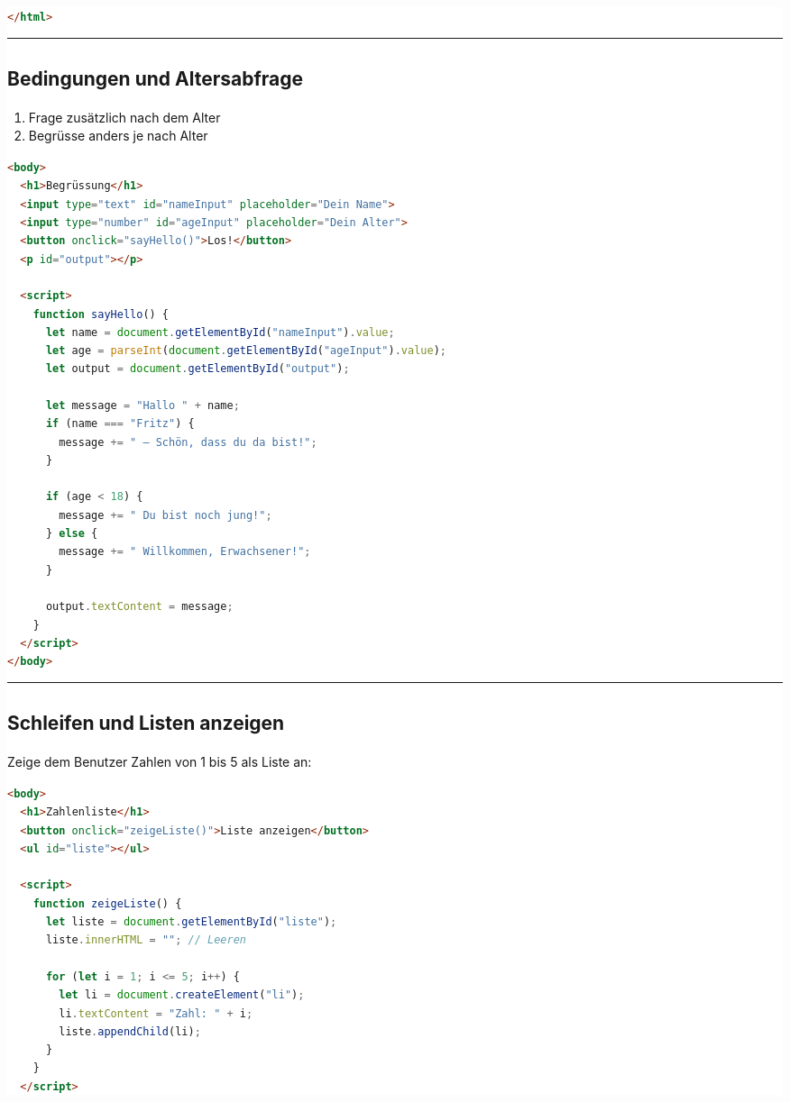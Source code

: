 ```html
</html>
```

---

## Bedingungen und Altersabfrage

1. Frage zusätzlich nach dem Alter
2. Begrüsse anders je nach Alter

```html
<body>
  <h1>Begrüssung</h1>
  <input type="text" id="nameInput" placeholder="Dein Name">
  <input type="number" id="ageInput" placeholder="Dein Alter">
  <button onclick="sayHello()">Los!</button>
  <p id="output"></p>

  <script>
    function sayHello() {
      let name = document.getElementById("nameInput").value;
      let age = parseInt(document.getElementById("ageInput").value);
      let output = document.getElementById("output");

      let message = "Hallo " + name;
      if (name === "Fritz") {
        message += " – Schön, dass du da bist!";
      }

      if (age < 18) {
        message += " Du bist noch jung!";
      } else {
        message += " Willkommen, Erwachsener!";
      }

      output.textContent = message;
    }
  </script>
</body>
```

---

## Schleifen und Listen anzeigen

Zeige dem Benutzer Zahlen von 1 bis 5 als Liste an:

```html
<body>
  <h1>Zahlenliste</h1>
  <button onclick="zeigeListe()">Liste anzeigen</button>
  <ul id="liste"></ul>

  <script>
    function zeigeListe() {
      let liste = document.getElementById("liste");
      liste.innerHTML = ""; // Leeren

      for (let i = 1; i <= 5; i++) {
        let li = document.createElement("li");
        li.textContent = "Zahl: " + i;
        liste.appendChild(li);
      }
    }
  </script>
```